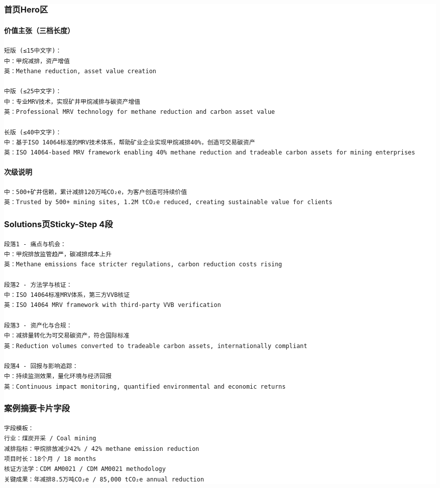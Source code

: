 ### 首页Hero区
#### 价值主张（三档长度）
```
短版 (≤15中文字)：
中：甲烷减排，资产增值
英：Methane reduction, asset value creation

中版 (≤25中文字)：
中：专业MRV技术，实现矿井甲烷减排与碳资产增值
英：Professional MRV technology for methane reduction and carbon asset value

长版 (≤40中文字)：
中：基于ISO 14064标准的MRV技术体系，帮助矿业企业实现甲烷减排40%，创造可交易碳资产
英：ISO 14064-based MRV framework enabling 40% methane reduction and tradeable carbon assets for mining enterprises
```

#### 次级说明
```
中：500+矿井信赖，累计减排120万吨CO₂e，为客户创造可持续价值
英：Trusted by 500+ mining sites, 1.2M tCO₂e reduced, creating sustainable value for clients
```

### Solutions页Sticky-Step 4段
```
段落1 - 痛点与机会：
中：甲烷排放监管趋严，碳减排成本上升
英：Methane emissions face stricter regulations, carbon reduction costs rising

段落2 - 方法学与核证：
中：ISO 14064标准MRV体系，第三方VVB核证
英：ISO 14064 MRV framework with third-party VVB verification

段落3 - 资产化与合规：
中：减排量转化为可交易碳资产，符合国际标准
英：Reduction volumes converted to tradeable carbon assets, internationally compliant

段落4 - 回报与影响追踪：
中：持续监测效果，量化环境与经济回报
英：Continuous impact monitoring, quantified environmental and economic returns
```

### 案例摘要卡片字段
```
字段模板：
行业：煤炭开采 / Coal mining
减排指标：甲烷排放减少42% / 42% methane emission reduction  
项目时长：18个月 / 18 months
核证方法学：CDM AM0021 / CDM AM0021 methodology
关键成果：年减排8.5万吨CO₂e / 85,000 tCO₂e annual reduction
```
